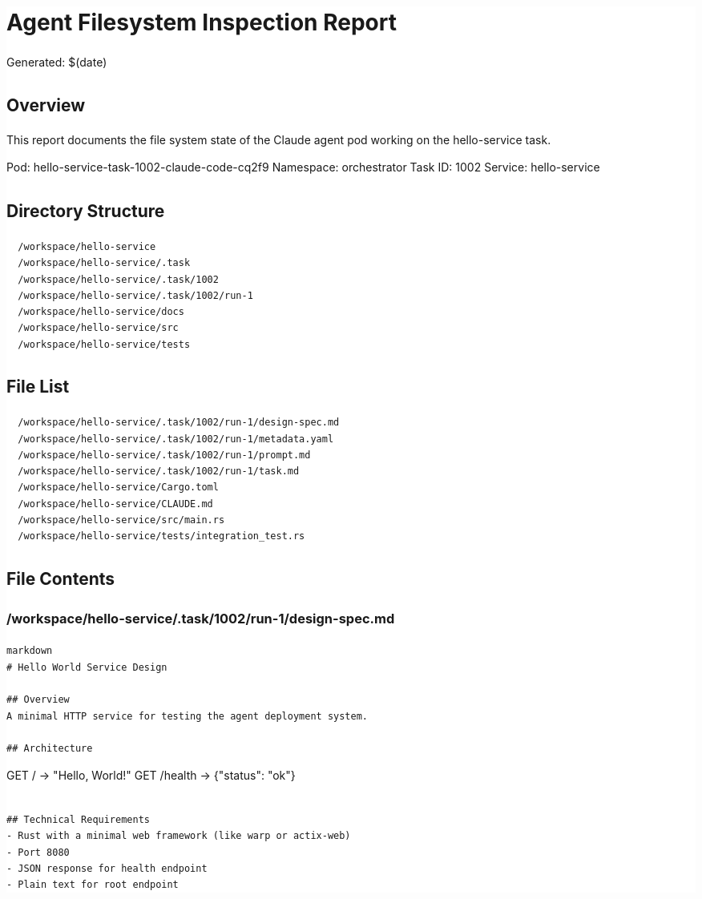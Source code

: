 # Agent Filesystem Inspection Report

Generated: $(date)

## Overview
This report documents the file system state of the Claude agent pod working on the hello-service task.

Pod: hello-service-task-1002-claude-code-cq2f9
Namespace: orchestrator
Task ID: 1002
Service: hello-service

## Directory Structure

```
  /workspace/hello-service
  /workspace/hello-service/.task
  /workspace/hello-service/.task/1002
  /workspace/hello-service/.task/1002/run-1
  /workspace/hello-service/docs
  /workspace/hello-service/src
  /workspace/hello-service/tests
```

## File List

```
  /workspace/hello-service/.task/1002/run-1/design-spec.md
  /workspace/hello-service/.task/1002/run-1/metadata.yaml
  /workspace/hello-service/.task/1002/run-1/prompt.md
  /workspace/hello-service/.task/1002/run-1/task.md
  /workspace/hello-service/Cargo.toml
  /workspace/hello-service/CLAUDE.md
  /workspace/hello-service/src/main.rs
  /workspace/hello-service/tests/integration_test.rs
```

## File Contents


### /workspace/hello-service/.task/1002/run-1/design-spec.md

```
markdown
# Hello World Service Design

## Overview
A minimal HTTP service for testing the agent deployment system.

## Architecture

```
GET / -> "Hello, World!"
GET /health -> {"status": "ok"}
```

## Technical Requirements
- Rust with a minimal web framework (like warp or actix-web)
- Port 8080
- JSON response for health endpoint
- Plain text for root endpoint
```